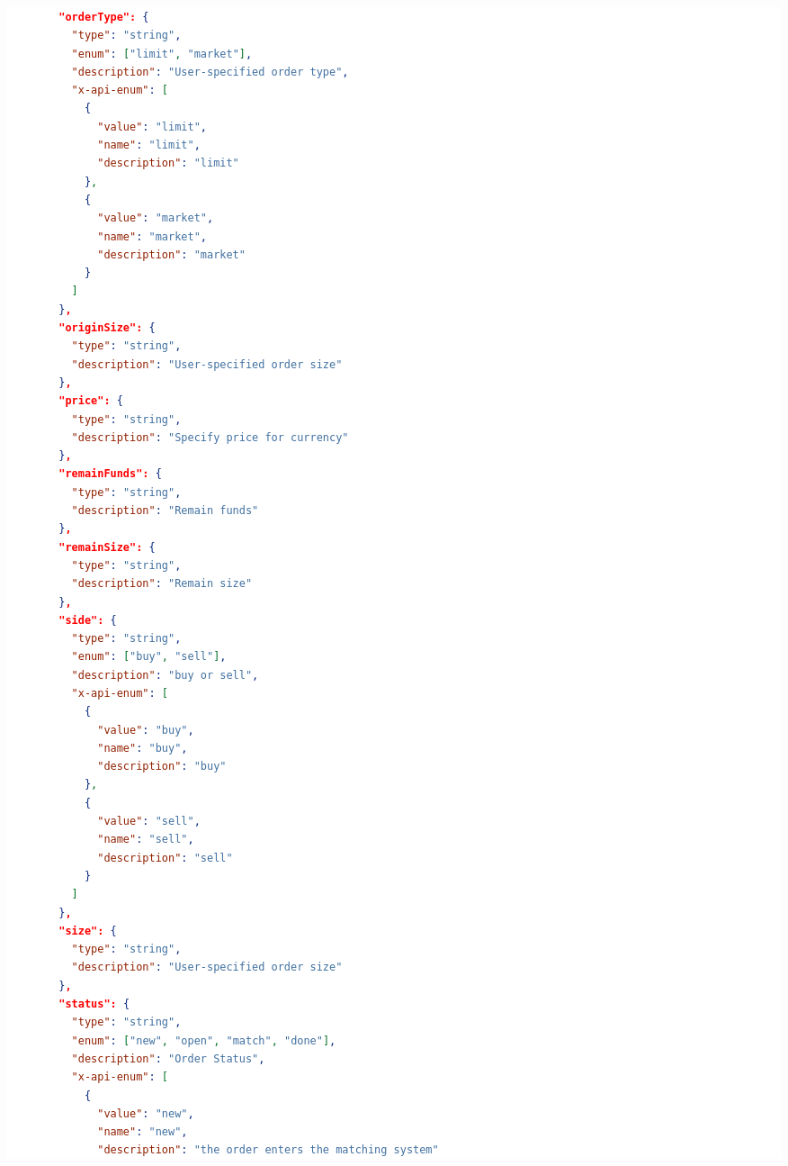 ```json
        "orderType": {
          "type": "string",
          "enum": ["limit", "market"],
          "description": "User-specified order type",
          "x-api-enum": [
            {
              "value": "limit",
              "name": "limit",
              "description": "limit"
            },
            {
              "value": "market",
              "name": "market",
              "description": "market"
            }
          ]
        },
        "originSize": {
          "type": "string",
          "description": "User-specified order size"
        },
        "price": {
          "type": "string",
          "description": "Specify price for currency"
        },
        "remainFunds": {
          "type": "string",
          "description": "Remain funds"
        },
        "remainSize": {
          "type": "string",
          "description": "Remain size"
        },
        "side": {
          "type": "string",
          "enum": ["buy", "sell"],
          "description": "buy or sell",
          "x-api-enum": [
            {
              "value": "buy",
              "name": "buy",
              "description": "buy"
            },
            {
              "value": "sell",
              "name": "sell",
              "description": "sell"
            }
          ]
        },
        "size": {
          "type": "string",
          "description": "User-specified order size"
        },
        "status": {
          "type": "string",
          "enum": ["new", "open", "match", "done"],
          "description": "Order Status",
          "x-api-enum": [
            {
              "value": "new",
              "name": "new",
              "description": "the order enters the matching system"
```